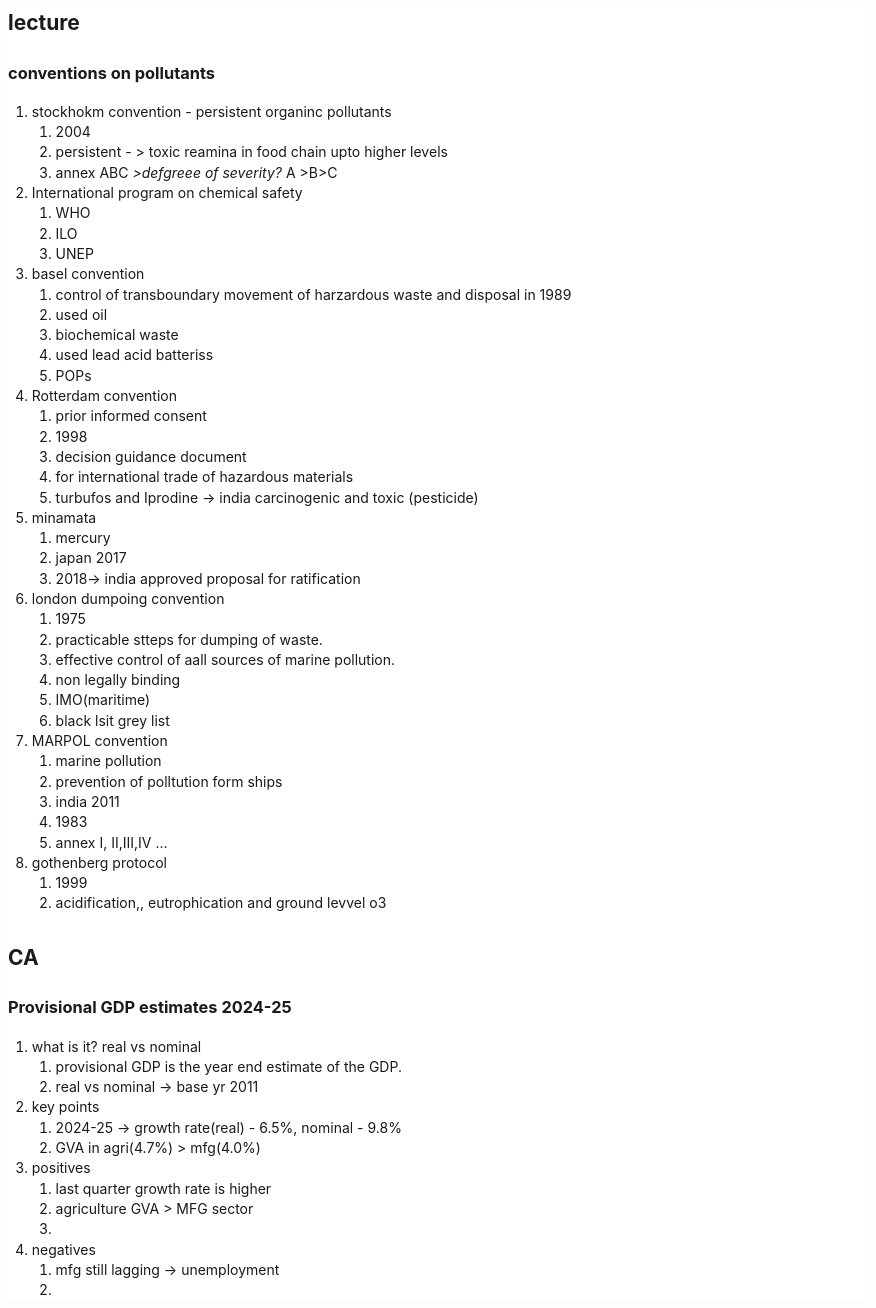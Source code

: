## lecture
### conventions on pollutants
1. stockhokm convention - persistent organinc pollutants
	1. 2004
	2. persistent - > toxic reamina in food chain upto higher levels
	3. annex ABC _>defgreee of severity?_ A >B>C
2. International program on chemical safety
	1. WHO 
	2. ILO
	3. UNEP
3. basel convention
	1. control of transboundary movement of harzardous waste and disposal in 1989
	2. used oil 
	3. biochemical waste
	4. used lead acid batteriss
	5. POPs
4. Rotterdam convention
	1. prior informed consent
	2. 1998
	3. decision guidance document
	4. for international trade of hazardous materials
	5. turbufos and Iprodine -> india carcinogenic and toxic (pesticide)
5. minamata 
	1. mercury
	2. japan 2017
	3. 2018-> india approved proposal for ratification
6. london dumpoing convention
	1. 1975 
	2. practicable stteps for dumping of waste.
	3. effective control of aall sources of marine pollution.
	4. non legally binding
	5. IMO(maritime)
	6. black lsit grey list
7. MARPOL convention
	1. marine pollution
	2. prevention of polltution form ships
	3. india 2011
	4. 1983
	5. annex I, II,III,IV ...
8. gothenberg protocol
	1. 1999
	2. acidification,, eutrophication and ground levvel o3

## CA
### Provisional GDP estimates 2024-25
1. what is it? real vs nominal
	1. provisional GDP is the year end estimate of the GDP.
	2. real vs nominal -> base yr 2011
2. key points
	1. 2024-25 -> growth rate(real) - 6.5%, nominal - 9.8%
	2. GVA in agri(4.7%) > mfg(4.0%)
3. positives
	1. last  quarter growth rate is higher
	2. agriculture GVA > MFG sector
	3. 
4. negatives
	1. mfg still lagging -> unemployment 
	2. 

